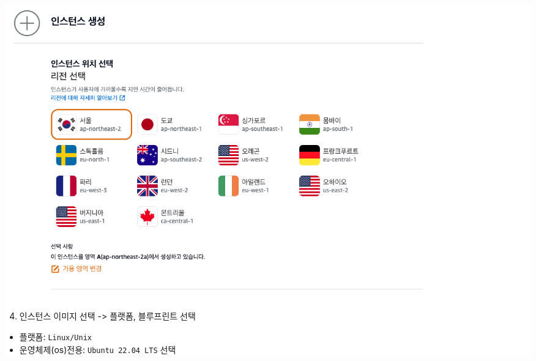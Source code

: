 <img src="../images/sp42.png" width = "710">

4. 인스턴스 이미지 선택 -> 플랫폼, 블루프린트 선택
- 플랫폼: `Linux/Unix`
- 운영체제(os)전용: `Ubuntu 22.04 LTS` 선택
